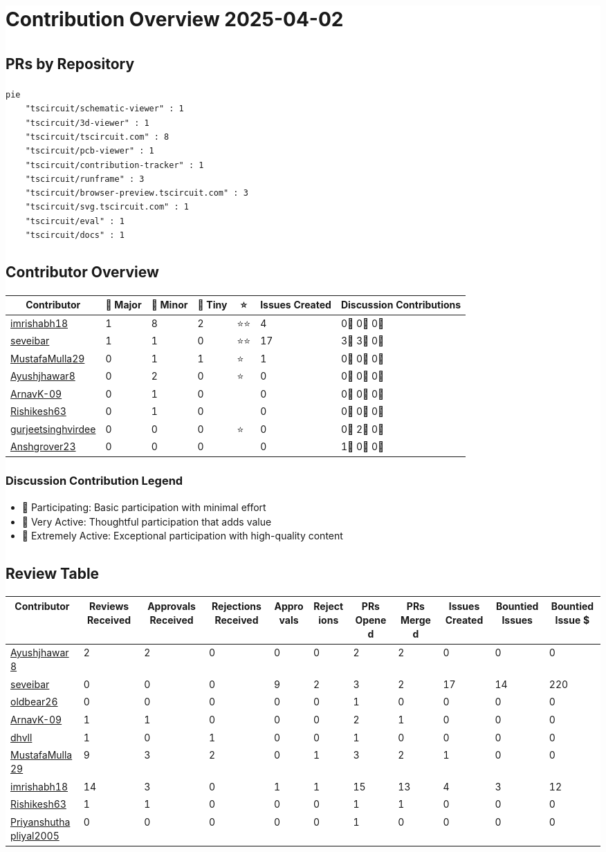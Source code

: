 # Contribution Overview 2025-04-02

## PRs by Repository

```mermaid
pie
    "tscircuit/schematic-viewer" : 1
    "tscircuit/3d-viewer" : 1
    "tscircuit/tscircuit.com" : 8
    "tscircuit/pcb-viewer" : 1
    "tscircuit/contribution-tracker" : 1
    "tscircuit/runframe" : 3
    "tscircuit/browser-preview.tscircuit.com" : 3
    "tscircuit/svg.tscircuit.com" : 1
    "tscircuit/eval" : 1
    "tscircuit/docs" : 1
```

## Contributor Overview

| Contributor | 🐳 Major | 🐙 Minor | 🐌 Tiny | ⭐ | Issues Created | Discussion Contributions |
|-------------|---------|---------|---------|-----|----------------|--------------------------|
| [imrishabh18](#imrishabh18) | 1 | 8 | 2 | ⭐⭐ | 4 | 0🔹 0🔶 0💎 |
| [seveibar](#seveibar) | 1 | 1 | 0 | ⭐⭐ | 17 | 3🔹 3🔶 0💎 |
| [MustafaMulla29](#MustafaMulla29) | 0 | 1 | 1 | ⭐ | 1 | 0🔹 0🔶 0💎 |
| [Ayushjhawar8](#Ayushjhawar8) | 0 | 2 | 0 | ⭐ | 0 | 0🔹 0🔶 0💎 |
| [ArnavK-09](#ArnavK-09) | 0 | 1 | 0 |  | 0 | 0🔹 0🔶 0💎 |
| [Rishikesh63](#Rishikesh63) | 0 | 1 | 0 |  | 0 | 0🔹 0🔶 0💎 |
| [gurjeetsinghvirdee](#gurjeetsinghvirdee) | 0 | 0 | 0 | ⭐ | 0 | 0🔹 2🔶 0💎 |
| [Anshgrover23](#Anshgrover23) | 0 | 0 | 0 |  | 0 | 1🔹 0🔶 0💎 |

### Discussion Contribution Legend

- 🔹 Participating: Basic participation with minimal effort
- 🔶 Very Active: Thoughtful participation that adds value
- 💎 Extremely Active: Exceptional participation with high-quality content

## Review Table

[reviews-received-hover]: ## "Number of reviews received for PRs for this contributor"
[approvals-received-hover]: ## "Number of approvals received for PRs this contributor authored"
[rejections-received-hover]: ## "Number of rejections received for PRs this contributor authored"
[prs-opened-hover]: ## "Number of PRs opened by this contributor"
[issues-created-hover]: ## "Number of issues created by this contributor"
[bountied-issues-hover]: ## "Number of issues this contributor created with a bounty"
[bountied-issue-$-hover]: ## "Total bounty amount placed on issues authored by this contributor"

| Contributor | Reviews Received | Approvals Received | Rejections Received | Approvals | Rejections | PRs Opened | PRs Merged | Issues Created | Bountied Issues | Bountied Issue $ |
|---|---|---|---|---|---|---|---|---|---|---|
| [Ayushjhawar8](#Ayushjhawar8) | 2 | 2 | 0 | 0 | 0 | 2 | 2 | 0 | 0 | 0 |
| [seveibar](#seveibar) | 0 | 0 | 0 | 9 | 2 | 3 | 2 | 17 | 14 | 220 |
| [oldbear26](#oldbear26) | 0 | 0 | 0 | 0 | 0 | 1 | 0 | 0 | 0 | 0 |
| [ArnavK-09](#ArnavK-09) | 1 | 1 | 0 | 0 | 0 | 2 | 1 | 0 | 0 | 0 |
| [dhvll](#dhvll) | 1 | 0 | 1 | 0 | 0 | 1 | 0 | 0 | 0 | 0 |
| [MustafaMulla29](#MustafaMulla29) | 9 | 3 | 2 | 0 | 1 | 3 | 2 | 1 | 0 | 0 |
| [imrishabh18](#imrishabh18) | 14 | 3 | 0 | 1 | 1 | 15 | 13 | 4 | 3 | 12 |
| [Rishikesh63](#Rishikesh63) | 1 | 1 | 0 | 0 | 0 | 1 | 1 | 0 | 0 | 0 |
| [Priyanshuthapliyal2005](#Priyanshuthapliyal2005) | 0 | 0 | 0 | 0 | 0 | 1 | 0 | 0 | 0 | 0 |